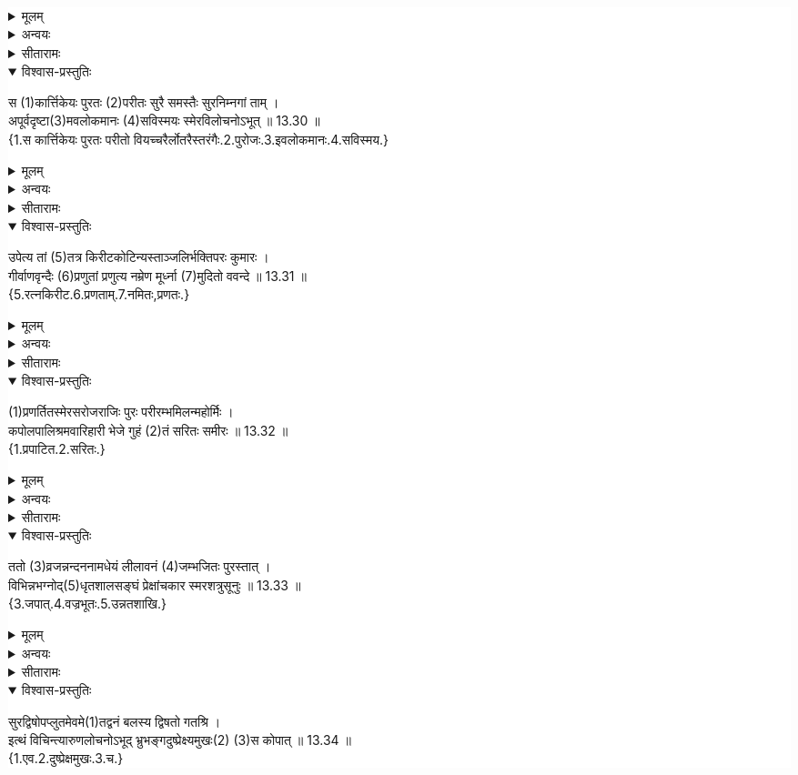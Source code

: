 <details><summary>मूलम्</summary></details>

<details><summary>अन्वयः</summary></details>

<details><summary>सीतारामः</summary></details>

<details open><summary>विश्वास-प्रस्तुतिः</summary>

स (1)कार्त्तिकेयः पुरतः (2)परीतः सुरै समस्तैः सुरनिम्नगां ताम् ।  
अपूर्वदृष्टा(3)मवलोकमानः (4)सविस्मयः स्मेरविलोचनोऽभूत् ॥ 13.30 ॥  
{1.स कार्त्तिकेयः पुरतः परीतो वियच्चरैर्लोतरैस्तरंगैः.2.पुरोजः.3.इवलोकमानः.4.सविस्मय.}  
</details>

<details><summary>मूलम्</summary></details>

<details><summary>अन्वयः</summary></details>

<details><summary>सीतारामः</summary></details>

<details open><summary>विश्वास-प्रस्तुतिः</summary>

उपेत्य तां (5)तत्र किरीटकोटिन्यस्ताञ्जलिर्भक्तिपरः कुमारः ।  
गीर्वाणवृन्दैः (6)प्रणुतां प्रणुत्य नम्रेण मूर्ध्ना (7)मुदितो ववन्दे ॥ 13.31 ॥  
{5.रत्नकिरीट.6.प्रणताम्.7.नमितः,प्रणतः.}  
</details>

<details><summary>मूलम्</summary></details>

<details><summary>अन्वयः</summary></details>

<details><summary>सीतारामः</summary></details>

<details open><summary>विश्वास-प्रस्तुतिः</summary>

(1)प्रणर्तितस्मेरसरोजराजिः पुरः परीरम्भमिलन्महोर्मिः ।  
कपोलपालिश्रमवारिहारी भेजे गुहं (2)तं सरितः समीरः ॥ 13.32 ॥  
{1.प्रपाटित.2.सरितः.}  
</details>

<details><summary>मूलम्</summary></details>

<details><summary>अन्वयः</summary></details>

<details><summary>सीतारामः</summary></details>

<details open><summary>विश्वास-प्रस्तुतिः</summary>

ततो (3)व्रजन्नन्दननामधेयं लीलावनं (4)जम्भजितः पुरस्तात् ।  
विभिन्नभग्नोद्(5)धृतशालसङ्घं प्रेक्षांचकार स्मरशत्रुसूनुः ॥ 13.33 ॥  
{3.जपात्.4.वज्रभूतः.5.उन्नतशाखि.}  
</details>

<details><summary>मूलम्</summary></details>

<details><summary>अन्वयः</summary></details>

<details><summary>सीतारामः</summary></details>

<details open><summary>विश्वास-प्रस्तुतिः</summary>

सुरद्विषोपप्लुतमेवमे(1)तद्वनं बलस्य द्विषतो गतश्रि ।  
इत्थं विचिन्त्यारुणलोचनोऽभूद् भ्रुभङ्गदुष्प्रेक्ष्यमुखः(2) (3)स कोपात् ॥ 13.34 ॥  
{1.एव.2.दुष्प्रेक्षमुखः.3.च.}  
</details>
